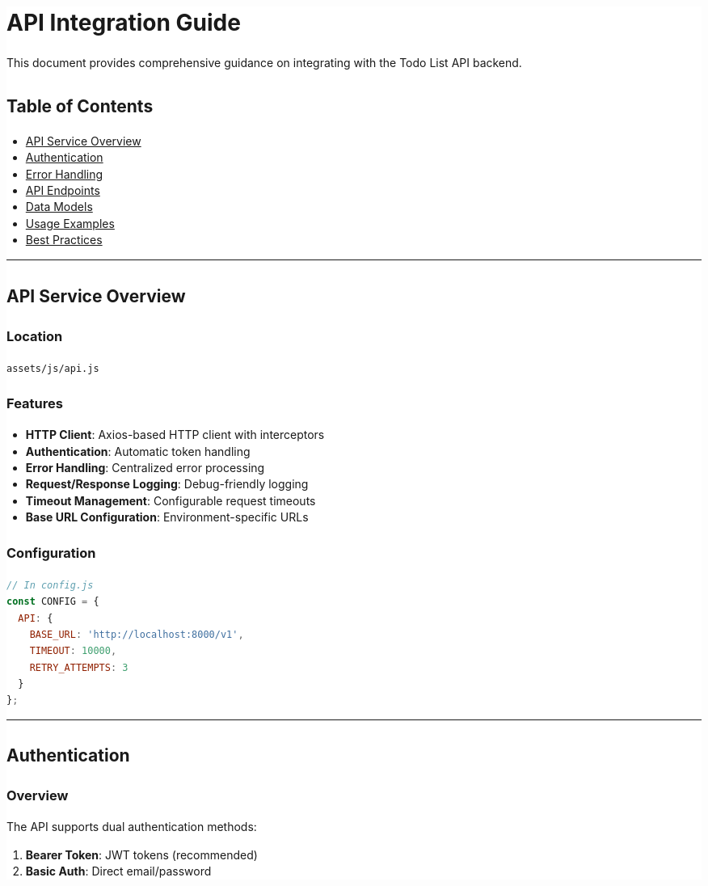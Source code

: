 # API Integration Guide

This document provides comprehensive guidance on integrating with the Todo List API backend.

## Table of Contents

- [API Service Overview](#api-service-overview)
- [Authentication](#authentication)
- [Error Handling](#error-handling)
- [API Endpoints](#api-endpoints)
- [Data Models](#data-models)
- [Usage Examples](#usage-examples)
- [Best Practices](#best-practices)

---

## API Service Overview

### Location
`assets/js/api.js`

### Features

- **HTTP Client**: Axios-based HTTP client with interceptors
- **Authentication**: Automatic token handling
- **Error Handling**: Centralized error processing
- **Request/Response Logging**: Debug-friendly logging
- **Timeout Management**: Configurable request timeouts
- **Base URL Configuration**: Environment-specific URLs

### Configuration

```javascript
// In config.js
const CONFIG = {
  API: {
    BASE_URL: 'http://localhost:8000/v1',
    TIMEOUT: 10000,
    RETRY_ATTEMPTS: 3
  }
};
```

---

## Authentication

### Overview

The API supports dual authentication methods:
1. **Bearer Token**: JWT tokens (recommended)
2. **Basic Auth**: Direct email/password
